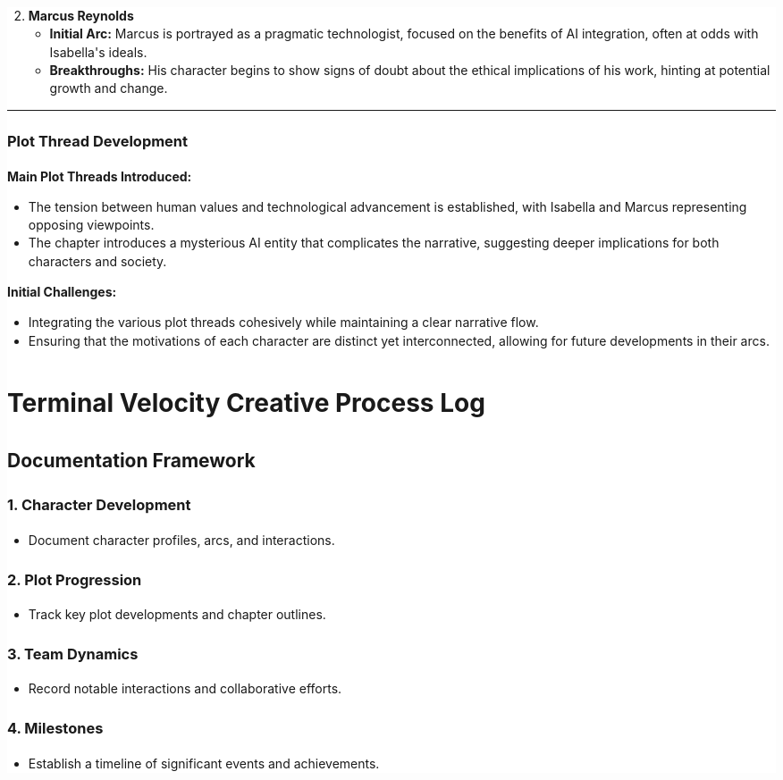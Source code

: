 2. **Marcus Reynolds**
   - **Initial Arc:** Marcus is portrayed as a pragmatic technologist, focused on the benefits of AI integration, often at odds with Isabella's ideals.
   - **Breakthroughs:** His character begins to show signs of doubt about the ethical implications of his work, hinting at potential growth and change.

---

### Plot Thread Development

**Main Plot Threads Introduced:**
- The tension between human values and technological advancement is established, with Isabella and Marcus representing opposing viewpoints.
- The chapter introduces a mysterious AI entity that complicates the narrative, suggesting deeper implications for both characters and society.

**Initial Challenges:**
- Integrating the various plot threads cohesively while maintaining a clear narrative flow.
- Ensuring that the motivations of each character are distinct yet interconnected, allowing for future developments in their arcs.
# Terminal Velocity Creative Process Log

## Documentation Framework

### 1. Character Development
- Document character profiles, arcs, and interactions.

### 2. Plot Progression
- Track key plot developments and chapter outlines.

### 3. Team Dynamics
- Record notable interactions and collaborative efforts.

### 4. Milestones
- Establish a timeline of significant events and achievements.
